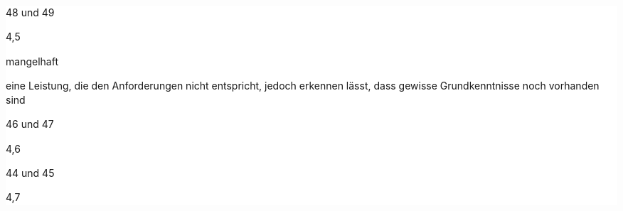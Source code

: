 48 und 49

</td>

<td style="border-right: 0.5pt solid ; border-bottom: 0.5pt solid ; " align="center" valign="middle" charoff="50">

4,5

</td>

<td style="border-right: 0.5pt solid ; border-bottom: 0.5pt solid ; " rowspan="10" align="center" valign="middle" charoff="50">

mangelhaft

</td>

<td style="border-bottom: 0.5pt solid ; " rowspan="10" align="justify" valign="middle" charoff="50">

eine Leistung, die den Anforderungen nicht entspricht, jedoch erkennen
lässt, dass gewisse Grundkenntnisse noch vorhanden sind

</td>

</tr>

<tr>

<td style="border-right: 0.5pt solid ; border-bottom: 0.5pt solid ; " align="center" valign="middle" charoff="50">

46 und 47

</td>

<td style="border-right: 0.5pt solid ; border-bottom: 0.5pt solid ; " align="center" valign="middle" charoff="50">

4,6

</td>

</tr>

<tr>

<td style="border-right: 0.5pt solid ; border-bottom: 0.5pt solid ; " align="center" valign="middle" charoff="50">

44 und 45

</td>

<td style="border-right: 0.5pt solid ; border-bottom: 0.5pt solid ; " align="center" valign="middle" charoff="50">

4,7

</td>

</tr>
